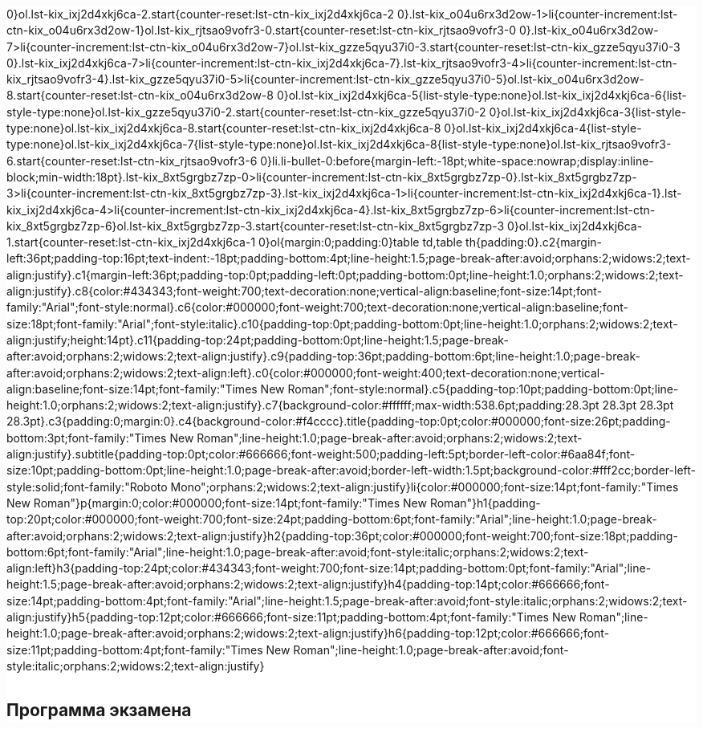 0}ol.lst-kix\_ixj2d4xkj6ca-2.start{counter-reset:lst-ctn-kix\_ixj2d4xkj6ca-2 0}.lst-kix\_o04u6rx3d2ow-1>li{counter-increment:lst-ctn-kix\_o04u6rx3d2ow-1}ol.lst-kix\_rjtsao9vofr3-0.start{counter-reset:lst-ctn-kix\_rjtsao9vofr3-0 0}.lst-kix\_o04u6rx3d2ow-7>li{counter-increment:lst-ctn-kix\_o04u6rx3d2ow-7}ol.lst-kix\_gzze5qyu37i0-3.start{counter-reset:lst-ctn-kix\_gzze5qyu37i0-3 0}.lst-kix\_ixj2d4xkj6ca-7>li{counter-increment:lst-ctn-kix\_ixj2d4xkj6ca-7}.lst-kix\_rjtsao9vofr3-4>li{counter-increment:lst-ctn-kix\_rjtsao9vofr3-4}.lst-kix\_gzze5qyu37i0-5>li{counter-increment:lst-ctn-kix\_gzze5qyu37i0-5}ol.lst-kix\_o04u6rx3d2ow-8.start{counter-reset:lst-ctn-kix\_o04u6rx3d2ow-8 0}ol.lst-kix\_ixj2d4xkj6ca-5{list-style-type:none}ol.lst-kix\_ixj2d4xkj6ca-6{list-style-type:none}ol.lst-kix\_gzze5qyu37i0-2.start{counter-reset:lst-ctn-kix\_gzze5qyu37i0-2 0}ol.lst-kix\_ixj2d4xkj6ca-3{list-style-type:none}ol.lst-kix\_ixj2d4xkj6ca-8.start{counter-reset:lst-ctn-kix\_ixj2d4xkj6ca-8 0}ol.lst-kix\_ixj2d4xkj6ca-4{list-style-type:none}ol.lst-kix\_ixj2d4xkj6ca-7{list-style-type:none}ol.lst-kix\_ixj2d4xkj6ca-8{list-style-type:none}ol.lst-kix\_rjtsao9vofr3-6.start{counter-reset:lst-ctn-kix\_rjtsao9vofr3-6 0}li.li-bullet-0:before{margin-left:-18pt;white-space:nowrap;display:inline-block;min-width:18pt}.lst-kix\_8xt5grgbz7zp-0>li{counter-increment:lst-ctn-kix\_8xt5grgbz7zp-0}.lst-kix\_8xt5grgbz7zp-3>li{counter-increment:lst-ctn-kix\_8xt5grgbz7zp-3}.lst-kix\_ixj2d4xkj6ca-1>li{counter-increment:lst-ctn-kix\_ixj2d4xkj6ca-1}.lst-kix\_ixj2d4xkj6ca-4>li{counter-increment:lst-ctn-kix\_ixj2d4xkj6ca-4}.lst-kix\_8xt5grgbz7zp-6>li{counter-increment:lst-ctn-kix\_8xt5grgbz7zp-6}ol.lst-kix\_8xt5grgbz7zp-3.start{counter-reset:lst-ctn-kix\_8xt5grgbz7zp-3 0}ol.lst-kix\_ixj2d4xkj6ca-1.start{counter-reset:lst-ctn-kix\_ixj2d4xkj6ca-1 0}ol{margin:0;padding:0}table td,table th{padding:0}.c2{margin-left:36pt;padding-top:16pt;text-indent:-18pt;padding-bottom:4pt;line-height:1.5;page-break-after:avoid;orphans:2;widows:2;text-align:justify}.c1{margin-left:36pt;padding-top:0pt;padding-left:0pt;padding-bottom:0pt;line-height:1.0;orphans:2;widows:2;text-align:justify}.c8{color:#434343;font-weight:700;text-decoration:none;vertical-align:baseline;font-size:14pt;font-family:"Arial";font-style:normal}.c6{color:#000000;font-weight:700;text-decoration:none;vertical-align:baseline;font-size:18pt;font-family:"Arial";font-style:italic}.c10{padding-top:0pt;padding-bottom:0pt;line-height:1.0;orphans:2;widows:2;text-align:justify;height:14pt}.c11{padding-top:24pt;padding-bottom:0pt;line-height:1.5;page-break-after:avoid;orphans:2;widows:2;text-align:justify}.c9{padding-top:36pt;padding-bottom:6pt;line-height:1.0;page-break-after:avoid;orphans:2;widows:2;text-align:left}.c0{color:#000000;font-weight:400;text-decoration:none;vertical-align:baseline;font-size:14pt;font-family:"Times New Roman";font-style:normal}.c5{padding-top:10pt;padding-bottom:0pt;line-height:1.0;orphans:2;widows:2;text-align:justify}.c7{background-color:#ffffff;max-width:538.6pt;padding:28.3pt 28.3pt 28.3pt 28.3pt}.c3{padding:0;margin:0}.c4{background-color:#f4cccc}.title{padding-top:0pt;color:#000000;font-size:26pt;padding-bottom:3pt;font-family:"Times New Roman";line-height:1.0;page-break-after:avoid;orphans:2;widows:2;text-align:justify}.subtitle{padding-top:0pt;color:#666666;font-weight:500;padding-left:5pt;border-left-color:#6aa84f;font-size:10pt;padding-bottom:0pt;line-height:1.0;page-break-after:avoid;border-left-width:1.5pt;background-color:#fff2cc;border-left-style:solid;font-family:"Roboto Mono";orphans:2;widows:2;text-align:justify}li{color:#000000;font-size:14pt;font-family:"Times New Roman"}p{margin:0;color:#000000;font-size:14pt;font-family:"Times New Roman"}h1{padding-top:20pt;color:#000000;font-weight:700;font-size:24pt;padding-bottom:6pt;font-family:"Arial";line-height:1.0;page-break-after:avoid;orphans:2;widows:2;text-align:justify}h2{padding-top:36pt;color:#000000;font-weight:700;font-size:18pt;padding-bottom:6pt;font-family:"Arial";line-height:1.0;page-break-after:avoid;font-style:italic;orphans:2;widows:2;text-align:left}h3{padding-top:24pt;color:#434343;font-weight:700;font-size:14pt;padding-bottom:0pt;font-family:"Arial";line-height:1.5;page-break-after:avoid;orphans:2;widows:2;text-align:justify}h4{padding-top:14pt;color:#666666;font-size:14pt;padding-bottom:4pt;font-family:"Arial";line-height:1.5;page-break-after:avoid;font-style:italic;orphans:2;widows:2;text-align:justify}h5{padding-top:12pt;color:#666666;font-size:11pt;padding-bottom:4pt;font-family:"Times New Roman";line-height:1.0;page-break-after:avoid;orphans:2;widows:2;text-align:justify}h6{padding-top:12pt;color:#666666;font-size:11pt;padding-bottom:4pt;font-family:"Times New Roman";line-height:1.0;page-break-after:avoid;font-style:italic;orphans:2;widows:2;text-align:justify}

Программа экзамена
------------------
